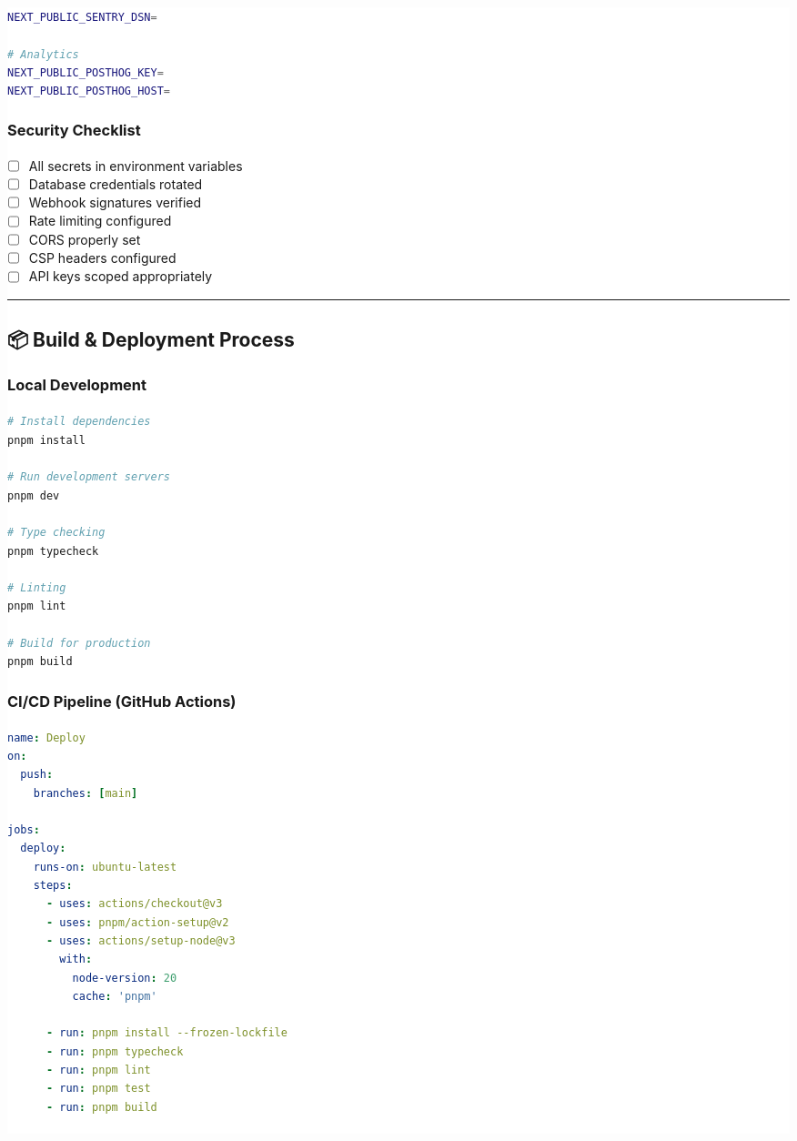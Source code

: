 ```bash
NEXT_PUBLIC_SENTRY_DSN=

# Analytics
NEXT_PUBLIC_POSTHOG_KEY=
NEXT_PUBLIC_POSTHOG_HOST=
```

### Security Checklist
- [ ] All secrets in environment variables
- [ ] Database credentials rotated
- [ ] Webhook signatures verified
- [ ] Rate limiting configured
- [ ] CORS properly set
- [ ] CSP headers configured
- [ ] API keys scoped appropriately

---

## 📦 Build & Deployment Process

### Local Development
```bash
# Install dependencies
pnpm install

# Run development servers
pnpm dev

# Type checking
pnpm typecheck

# Linting
pnpm lint

# Build for production
pnpm build
```

### CI/CD Pipeline (GitHub Actions)

```yaml
name: Deploy
on:
  push:
    branches: [main]

jobs:
  deploy:
    runs-on: ubuntu-latest
    steps:
      - uses: actions/checkout@v3
      - uses: pnpm/action-setup@v2
      - uses: actions/setup-node@v3
        with:
          node-version: 20
          cache: 'pnpm'
      
      - run: pnpm install --frozen-lockfile
      - run: pnpm typecheck
      - run: pnpm lint
      - run: pnpm test
      - run: pnpm build
      
```